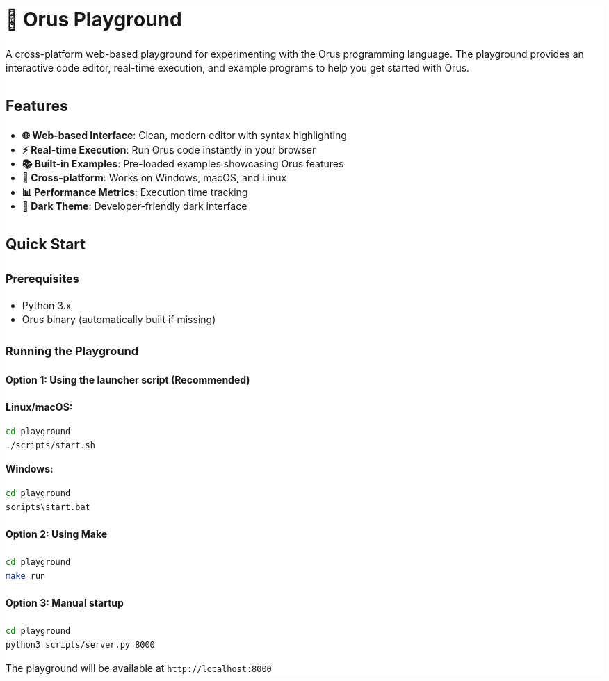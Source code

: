 # 🚀 Orus Playground

A cross-platform web-based playground for experimenting with the Orus programming language. The playground provides an interactive code editor, real-time execution, and example programs to help you get started with Orus.

## Features

- **🌐 Web-based Interface**: Clean, modern editor with syntax highlighting
- **⚡ Real-time Execution**: Run Orus code instantly in your browser
- **📚 Built-in Examples**: Pre-loaded examples showcasing Orus features
- **🔧 Cross-platform**: Works on Windows, macOS, and Linux
- **📊 Performance Metrics**: Execution time tracking
- **🎨 Dark Theme**: Developer-friendly dark interface

## Quick Start

### Prerequisites

- Python 3.x
- Orus binary (automatically built if missing)

### Running the Playground

#### Option 1: Using the launcher script (Recommended)

**Linux/macOS:**
```bash
cd playground
./scripts/start.sh
```

**Windows:**
```cmd
cd playground
scripts\start.bat
```

#### Option 2: Using Make

```bash
cd playground
make run
```

#### Option 3: Manual startup

```bash
cd playground
python3 scripts/server.py 8000
```

The playground will be available at `http://localhost:8000`
